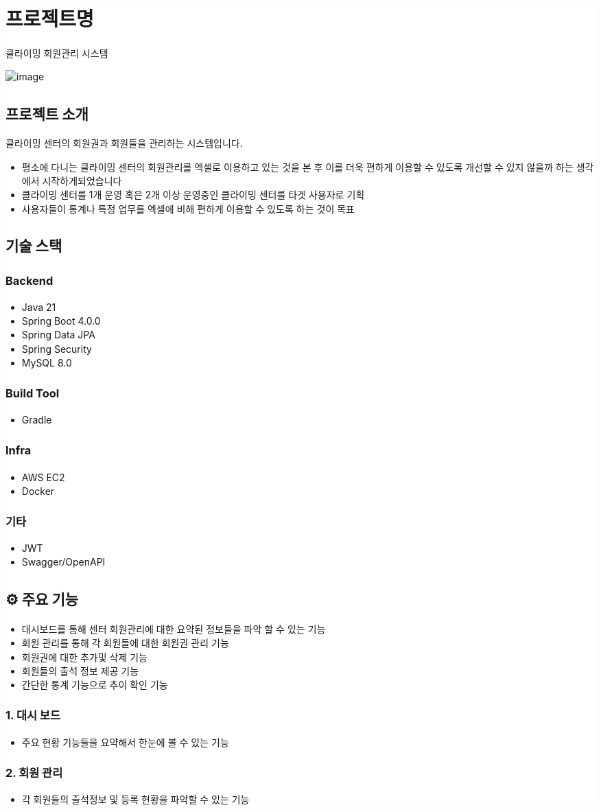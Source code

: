 # 프로젝트명

클라이밍 회원관리 시스템

<img width="2560" height="1440" alt="image" src="https://github.com/user-attachments/assets/f1d23b7b-ccbb-4e31-b624-96930556e5da" />

## 프로젝트 소개

클라이밍 센터의 회원권과 회원들을 관리하는 시스템입니다.

- 평소에 다니는 클라이밍 센터의 회원관리를 엑셀로 이용하고 있는 것을 본 후 이를 더욱 편하게 이용할 수 있도록 개선할 수 있지 않을까 하는 생각에서 시작하게되었습니다
- 클라이밍 센터를 1개 운영 혹은 2개 이상 운영중인 클라이밍 센터를 타겟 사용자로 기획
- 사용자들이 통계나 특정 업무를 엑셀에 비해 편하게 이용할 수 있도록 하는 것이 목표

## 기술 스택

### Backend
- Java 21
- Spring Boot 4.0.0
- Spring Data JPA
- Spring Security
- MySQL 8.0

### Build Tool
- Gradle

### Infra
- AWS EC2
- Docker

### 기타
- JWT
- Swagger/OpenAPI

## ⚙️ 주요 기능
- 대시보드를 통해 센터 회원관리에 대한 요약된 정보들을 파악 할 수 있는 기능
- 회원 관리를 통해 각 회원들에 대한 회원권 관리 기능
- 회원권에 대한 추가및 삭제 기능
- 회원들의 출석 정보 제공 기능
- 간단한 통계 기능으로 추이 확인 기능


### 1. 대시 보드
- 주요 현황 기능들을 요약해서 한눈에 볼 수 있는 기능

### 2. 회원 관리
- 각 회원들의 출석정보 및 등록 현황을 파악할 수 있는 기능
